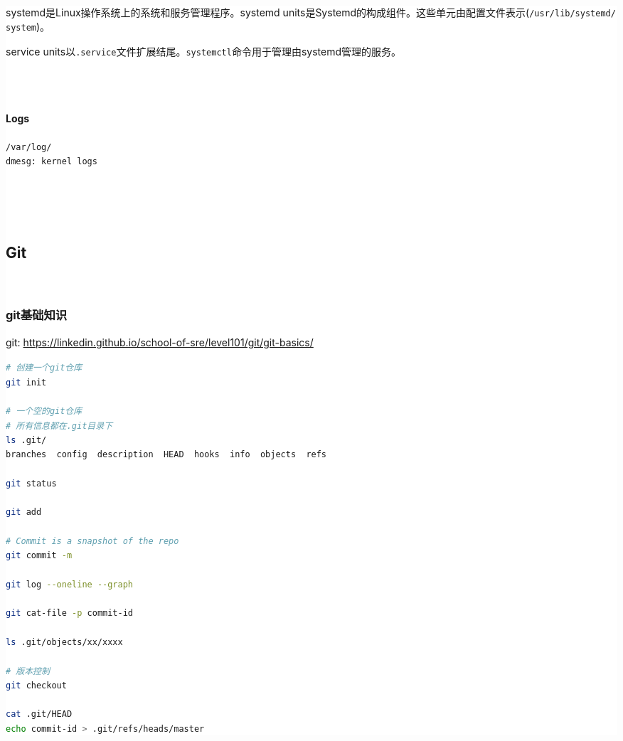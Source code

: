 systemd是Linux操作系统上的系统和服务管理程序。systemd units是Systemd的构成组件。这些单元由配置文件表示(`/usr/lib/systemd/system`)。

service units以`.service`文件扩展结尾。`systemctl`命令用于管理由systemd管理的服务。


<br/>
<br/>


#### Logs

```
/var/log/
dmesg: kernel logs
```



<br/>
<br/>
<br/>




## Git


<br/>

### git基础知识

git: <https://linkedin.github.io/school-of-sre/level101/git/git-basics/>


```bash
# 创建一个git仓库
git init

# 一个空的git仓库
# 所有信息都在.git目录下
ls .git/
branches  config  description  HEAD  hooks  info  objects  refs

git status

git add

# Commit is a snapshot of the repo
git commit -m

git log --oneline --graph

git cat-file -p commit-id

ls .git/objects/xx/xxxx

# 版本控制
git checkout

cat .git/HEAD
echo commit-id > .git/refs/heads/master
```
